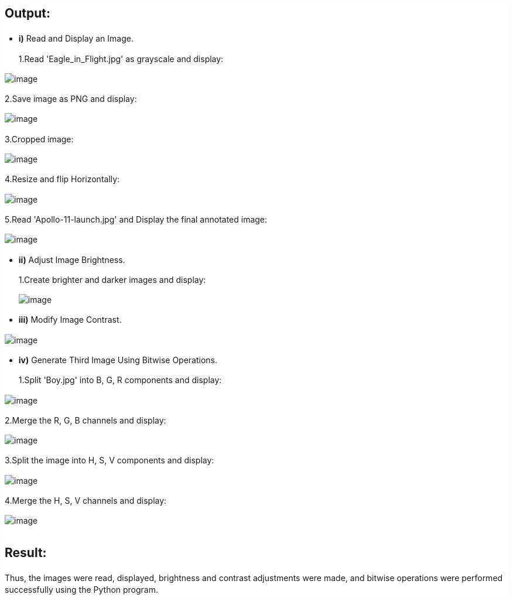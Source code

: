 ## Output:
- **i)** Read and Display an Image.

   1.Read 'Eagle_in_Flight.jpg' as grayscale and display:

 ![image](https://github.com/user-attachments/assets/038ebb08-6f48-40a8-970a-b8a5d25c456c)

 2.Save image as PNG and display:

 ![image](https://github.com/user-attachments/assets/b69c55e4-6a03-41d5-8059-2bd9efbe8bc8)

3.Cropped image:

![image](https://github.com/user-attachments/assets/b6c2d767-67c9-468f-b53c-3e6c90ac4e96)

4.Resize and flip Horizontally:

![image](https://github.com/user-attachments/assets/a8b0b813-cd0d-4a2a-b250-d387341705fa)

5.Read 'Apollo-11-launch.jpg' and Display the final annotated image:

![image](https://github.com/user-attachments/assets/61ed92d3-69c7-431e-b20e-1589134fda68)
 
- **ii)** Adjust Image Brightness.
  
  1.Create brighter and darker images and display:
  
  ![image](https://github.com/user-attachments/assets/cfcf37f8-76fe-4e64-99f9-052e4d6e4c0d)

- **iii)** Modify Image Contrast.

 <img width="1365" height="350" alt="image" src="https://github.com/user-attachments/assets/d1ce6ca4-d234-4b73-91c9-d03e57a3fa68" />


- **iv)** Generate Third Image Using Bitwise Operations.
  
  1.Split 'Boy.jpg' into B, G, R components and display:
<img width="1010" height="281" alt="image" src="https://github.com/user-attachments/assets/330951e5-7628-46dc-bd58-67e6075a0e29" />


2.Merge the R, G, B channels and display:

![image](https://github.com/user-attachments/assets/c84ed5c5-0846-4cda-9901-36e7ba8311d6)

3.Split the image into H, S, V components and display:

<img width="997" height="260" alt="image" src="https://github.com/user-attachments/assets/1ea154c2-147c-4406-b584-f860dc9ae360" />


4.Merge the H, S, V channels and display:

![image](https://github.com/user-attachments/assets/f063b7f8-8e47-4f4a-8568-66f7f29635aa)

## Result:
Thus, the images were read, displayed, brightness and contrast adjustments were made, and bitwise operations were performed successfully using the Python program.

